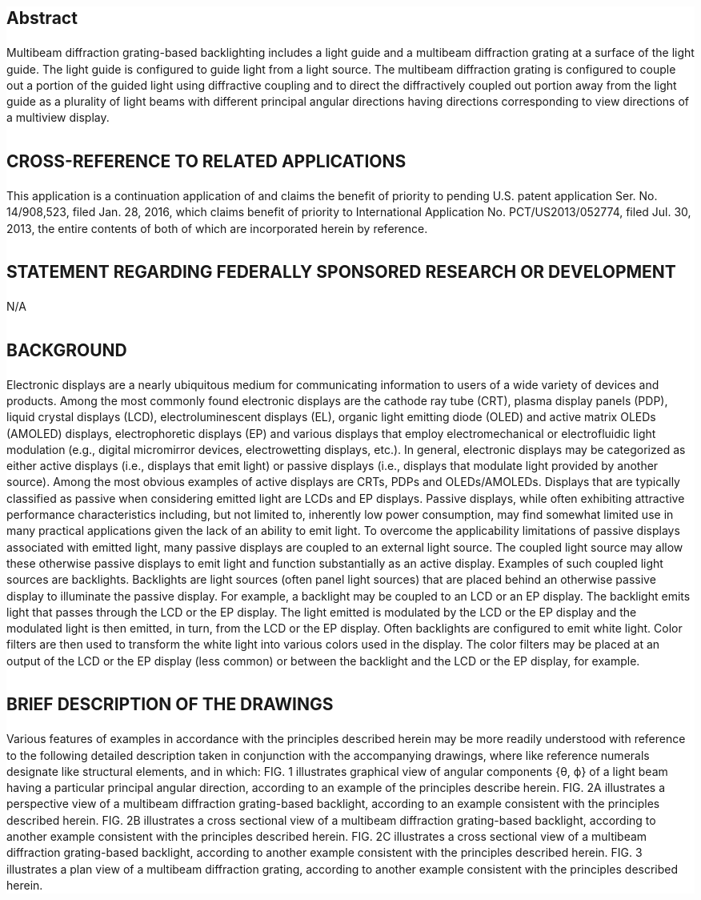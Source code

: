 ## Abstract

Multibeam diffraction grating-based backlighting includes a light guide and a multibeam diffraction grating at a surface of the light guide. The light guide is configured to guide light from a light source. The multibeam diffraction grating is configured to couple out a portion of the guided light using diffractive coupling and to direct the diffractively coupled out portion away from the light guide as a plurality of light beams with different principal angular directions having directions corresponding to view directions of a multiview display.

## CROSS-REFERENCE TO RELATED APPLICATIONS
This application is a continuation application of and claims the benefit of priority to pending U.S. patent application Ser. No. 14/908,523, filed Jan. 28, 2016, which claims benefit of priority to International Application No. PCT/US2013/052774, filed Jul. 30, 2013, the entire contents of both of which are incorporated herein by reference.

## STATEMENT REGARDING FEDERALLY SPONSORED RESEARCH OR DEVELOPMENT
N/A

## BACKGROUND
Electronic displays are a nearly ubiquitous medium for communicating information to users of a wide variety of devices and products. Among the most commonly found electronic displays are the cathode ray tube (CRT), plasma display panels (PDP), liquid crystal displays (LCD), electroluminescent displays (EL), organic light emitting diode (OLED) and active matrix OLEDs (AMOLED) displays, electrophoretic displays (EP) and various displays that employ electromechanical or electrofluidic light modulation (e.g., digital micromirror devices, electrowetting displays, etc.). In general, electronic displays may be categorized as either active displays (i.e., displays that emit light) or passive displays (i.e., displays that modulate light provided by another source). Among the most obvious examples of active displays are CRTs, PDPs and OLEDs/AMOLEDs. Displays that are typically classified as passive when considering emitted light are LCDs and EP displays. Passive displays, while often exhibiting attractive performance characteristics including, but not limited to, inherently low power consumption, may find somewhat limited use in many practical applications given the lack of an ability to emit light.
To overcome the applicability limitations of passive displays associated with emitted light, many passive displays are coupled to an external light source. The coupled light source may allow these otherwise passive displays to emit light and function substantially as an active display. Examples of such coupled light sources are backlights. Backlights are light sources (often panel light sources) that are placed behind an otherwise passive display to illuminate the passive display. For example, a backlight may be coupled to an LCD or an EP display. The backlight emits light that passes through the LCD or the EP display. The light emitted is modulated by the LCD or the EP display and the modulated light is then emitted, in turn, from the LCD or the EP display. Often backlights are configured to emit white light. Color filters are then used to transform the white light into various colors used in the display. The color filters may be placed at an output of the LCD or the EP display (less common) or between the backlight and the LCD or the EP display, for example.

## BRIEF DESCRIPTION OF THE DRAWINGS
Various features of examples in accordance with the principles described herein may be more readily understood with reference to the following detailed description taken in conjunction with the accompanying drawings, where like reference numerals designate like structural elements, and in which:
FIG. 1 illustrates graphical view of angular components {θ, ϕ} of a light beam having a particular principal angular direction, according to an example of the principles describe herein.
FIG. 2A illustrates a perspective view of a multibeam diffraction grating-based backlight, according to an example consistent with the principles described herein.
FIG. 2B illustrates a cross sectional view of a multibeam diffraction grating-based backlight, according to another example consistent with the principles described herein.
FIG. 2C illustrates a cross sectional view of a multibeam diffraction grating-based backlight, according to another example consistent with the principles described herein.
FIG. 3 illustrates a plan view of a multibeam diffraction grating, according to another example consistent with the principles described herein.